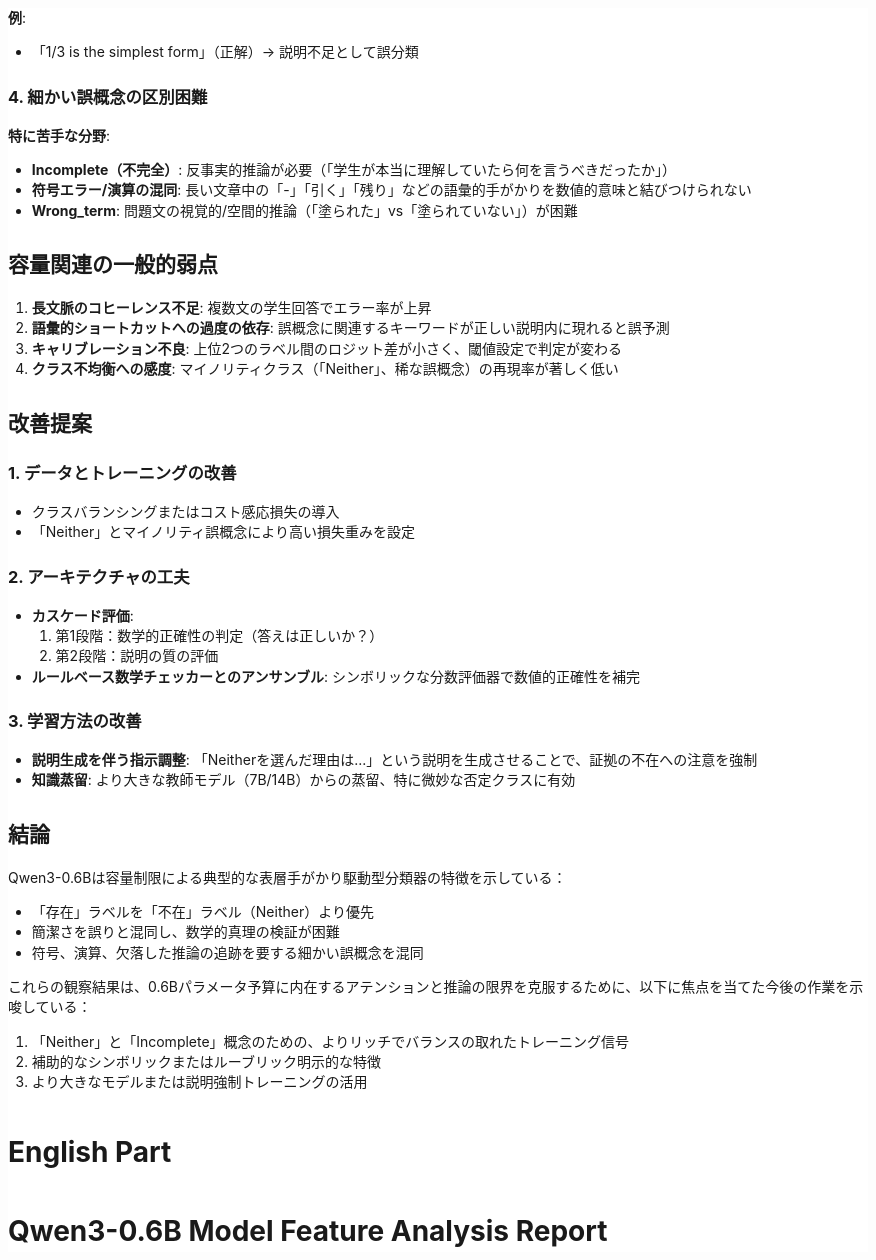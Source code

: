 **例**:
- 「1/3 is the simplest form」（正解）→ 説明不足として誤分類

### 4. 細かい誤概念の区別困難
**特に苦手な分野**:
- **Incomplete（不完全）**: 反事実的推論が必要（「学生が本当に理解していたら何を言うべきだったか」）
- **符号エラー/演算の混同**: 長い文章中の「-」「引く」「残り」などの語彙的手がかりを数値的意味と結びつけられない
- **Wrong_term**: 問題文の視覚的/空間的推論（「塗られた」vs「塗られていない」）が困難

## 容量関連の一般的弱点

1. **長文脈のコヒーレンス不足**: 複数文の学生回答でエラー率が上昇
2. **語彙的ショートカットへの過度の依存**: 誤概念に関連するキーワードが正しい説明内に現れると誤予測
3. **キャリブレーション不良**: 上位2つのラベル間のロジット差が小さく、閾値設定で判定が変わる
4. **クラス不均衡への感度**: マイノリティクラス（「Neither」、稀な誤概念）の再現率が著しく低い

## 改善提案

### 1. データとトレーニングの改善
- クラスバランシングまたはコスト感応損失の導入
- 「Neither」とマイノリティ誤概念により高い損失重みを設定

### 2. アーキテクチャの工夫
- **カスケード評価**:
  1. 第1段階：数学的正確性の判定（答えは正しいか？）
  2. 第2段階：説明の質の評価
- **ルールベース数学チェッカーとのアンサンブル**: シンボリックな分数評価器で数値的正確性を補完

### 3. 学習方法の改善
- **説明生成を伴う指示調整**: 「Neitherを選んだ理由は...」という説明を生成させることで、証拠の不在への注意を強制
- **知識蒸留**: より大きな教師モデル（7B/14B）からの蒸留、特に微妙な否定クラスに有効

## 結論

Qwen3-0.6Bは容量制限による典型的な表層手がかり駆動型分類器の特徴を示している：

- 「存在」ラベルを「不在」ラベル（Neither）より優先
- 簡潔さを誤りと混同し、数学的真理の検証が困難
- 符号、演算、欠落した推論の追跡を要する細かい誤概念を混同

これらの観察結果は、0.6Bパラメータ予算に内在するアテンションと推論の限界を克服するために、以下に焦点を当てた今後の作業を示唆している：
1. 「Neither」と「Incomplete」概念のための、よりリッチでバランスの取れたトレーニング信号
2. 補助的なシンボリックまたはルーブリック明示的な特徴
3. より大きなモデルまたは説明強制トレーニングの活用

# English Part

# Qwen3-0.6B Model Feature Analysis Report
